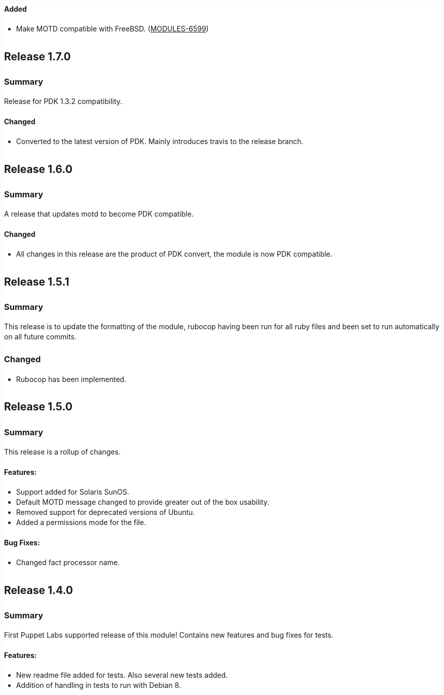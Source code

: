 #### Added
- Make MOTD compatible with FreeBSD. ([MODULES-6599](https://tickets.puppetlabs.com/browse/MODULES-6599))

## Release 1.7.0
### Summary
Release for PDK 1.3.2 compatibility.

#### Changed
- Converted to the latest version of PDK. Mainly introduces travis to the release branch.

## Release 1.6.0
### Summary
A release that updates motd to become PDK compatible.

#### Changed
- All changes in this release are the product of PDK convert, the module is now PDK compatible.

## Release 1.5.1
### Summary
This release is to update the formatting of the module, rubocop having been run for all ruby files and been set to run automatically on all future commits.

### Changed
- Rubocop has been implemented.

## Release 1.5.0
### Summary
This release is a rollup of changes.

#### Features:
- Support added for Solaris SunOS.
- Default MOTD message changed to provide greater out of the box usability.
- Removed support for deprecated versions of Ubuntu.
- Added a permissions mode for the file.

#### Bug Fixes:
- Changed fact processor name.

## Release 1.4.0
### Summary
First Puppet Labs supported release of this module! Contains new features and bug fixes for tests.

#### Features:
- New readme file added for tests. Also several new tests added.
- Addition of handling in tests to run with Debian 8.
